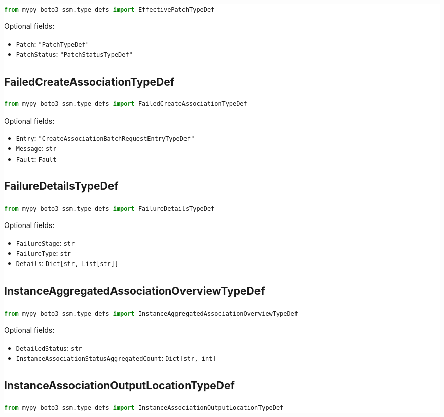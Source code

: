 ```python
from mypy_boto3_ssm.type_defs import EffectivePatchTypeDef
```




Optional fields:
- `Patch`: `"PatchTypeDef"`
- `PatchStatus`: `"PatchStatusTypeDef"`


## FailedCreateAssociationTypeDef

```python
from mypy_boto3_ssm.type_defs import FailedCreateAssociationTypeDef
```




Optional fields:
- `Entry`: `"CreateAssociationBatchRequestEntryTypeDef"`
- `Message`: `str`
- `Fault`: `Fault`


## FailureDetailsTypeDef

```python
from mypy_boto3_ssm.type_defs import FailureDetailsTypeDef
```




Optional fields:
- `FailureStage`: `str`
- `FailureType`: `str`
- `Details`: `Dict[str, List[str]]`


## InstanceAggregatedAssociationOverviewTypeDef

```python
from mypy_boto3_ssm.type_defs import InstanceAggregatedAssociationOverviewTypeDef
```




Optional fields:
- `DetailedStatus`: `str`
- `InstanceAssociationStatusAggregatedCount`: `Dict[str, int]`


## InstanceAssociationOutputLocationTypeDef

```python
from mypy_boto3_ssm.type_defs import InstanceAssociationOutputLocationTypeDef
```
